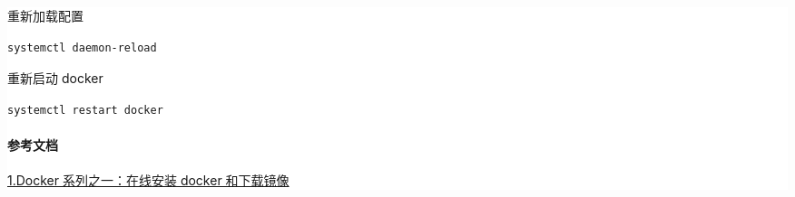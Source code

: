 重新加载配置

```shell
systemctl daemon-reload
```

重新启动 docker

```shell
systemctl restart docker
```

#### 参考文档

[1.Docker 系列之一：在线安装 docker 和下载镜像](https://blog.csdn.net/Sara_cloud/article/details/111193087)

